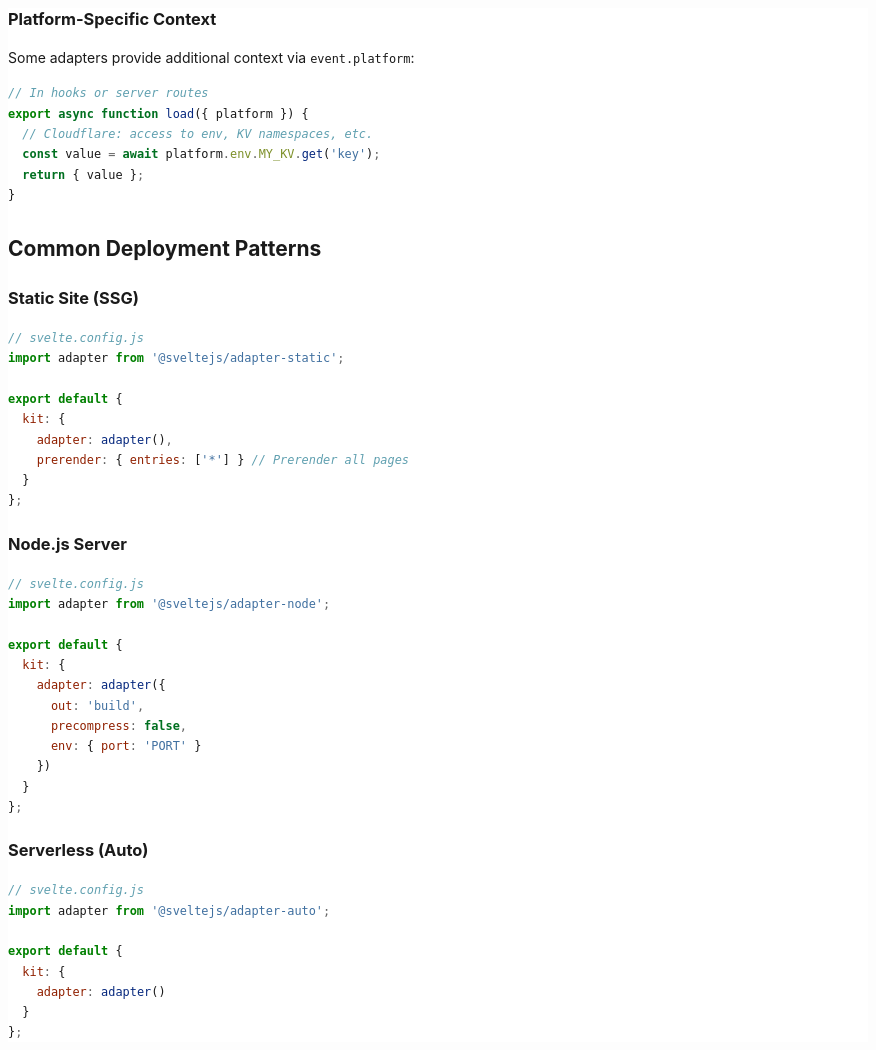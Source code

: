 ```js
```

### Platform-Specific Context

Some adapters provide additional context via `event.platform`:

```js
// In hooks or server routes
export async function load({ platform }) {
  // Cloudflare: access to env, KV namespaces, etc.
  const value = await platform.env.MY_KV.get('key');
  return { value };
}
```

## Common Deployment Patterns

### Static Site (SSG)
```js
// svelte.config.js
import adapter from '@sveltejs/adapter-static';

export default {
  kit: {
    adapter: adapter(),
    prerender: { entries: ['*'] } // Prerender all pages
  }
};
```

### Node.js Server
```js
// svelte.config.js
import adapter from '@sveltejs/adapter-node';

export default {
  kit: {
    adapter: adapter({
      out: 'build',
      precompress: false,
      env: { port: 'PORT' }
    })
  }
};
```

### Serverless (Auto)
```js
// svelte.config.js
import adapter from '@sveltejs/adapter-auto';

export default {
  kit: {
    adapter: adapter()
  }
};
```
